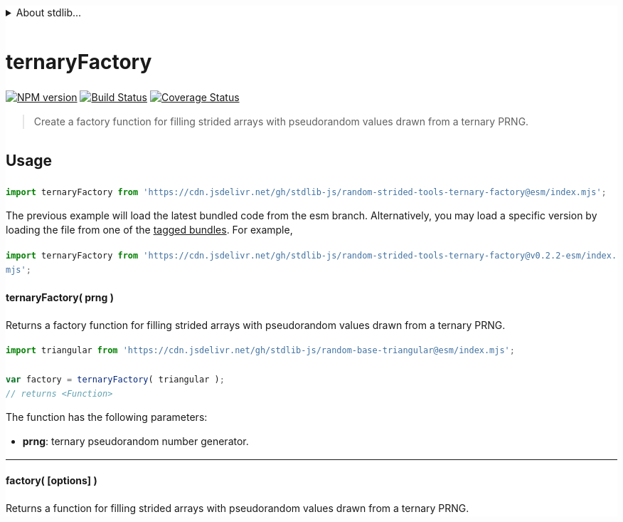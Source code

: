 




<details><summary>
    About stdlib...
  </summary></details>

# ternaryFactory

[![NPM version][npm-image]][npm-url] [![Build Status][test-image]][test-url] [![Coverage Status][coverage-image]][coverage-url] 

> Create a factory function for filling strided arrays with pseudorandom values drawn from a ternary PRNG.



<section class="usage">

## Usage

```javascript
import ternaryFactory from 'https://cdn.jsdelivr.net/gh/stdlib-js/random-strided-tools-ternary-factory@esm/index.mjs';
```
The previous example will load the latest bundled code from the esm branch. Alternatively, you may load a specific version by loading the file from one of the [tagged bundles](https://github.com/stdlib-js/random-strided-tools-ternary-factory/tags). For example,

```javascript
import ternaryFactory from 'https://cdn.jsdelivr.net/gh/stdlib-js/random-strided-tools-ternary-factory@v0.2.2-esm/index.mjs';
```

#### ternaryFactory( prng )

Returns a factory function for filling strided arrays with pseudorandom values drawn from a ternary PRNG.

```javascript
import triangular from 'https://cdn.jsdelivr.net/gh/stdlib-js/random-base-triangular@esm/index.mjs';

var factory = ternaryFactory( triangular );
// returns <Function>
```

The function has the following parameters:

-   **prng**: ternary pseudorandom number generator.

* * *

#### factory( \[options] )

Returns a function for filling strided arrays with pseudorandom values drawn from a ternary PRNG.


[npm-image]: http://img.shields.io/npm/v/@stdlib/random-strided-tools-ternary-factory.svg
[npm-url]: https://npmjs.org/package/@stdlib/random-strided-tools-ternary-factory
[test-image]: https://github.com/stdlib-js/random-strided-tools-ternary-factory/actions/workflows/test.yml/badge.svg?branch=v0.2.2
[test-url]: https://github.com/stdlib-js/random-strided-tools-ternary-factory/actions/workflows/test.yml?query=branch:v0.2.2
[coverage-image]: https://img.shields.io/codecov/c/github/stdlib-js/random-strided-tools-ternary-factory/main.svg
[coverage-url]: https://codecov.io/github/stdlib-js/random-strided-tools-ternary-factory?branch=main
[chat-image]: https://img.shields.io/gitter/room/stdlib-js/stdlib.svg
[chat-url]: https://app.gitter.im/#/room/#stdlib-js_stdlib:gitter.im
[stdlib]: https://github.com/stdlib-js/stdlib
[stdlib-authors]: https://github.com/stdlib-js/stdlib/graphs/contributors
[umd]: https://github.com/umdjs/umd
[es-module]: https://developer.mozilla.org/en-US/docs/Web/JavaScript/Guide/Modules
[deno-url]: https://github.com/stdlib-js/random-strided-tools-ternary-factory/tree/deno
[deno-readme]: https://github.com/stdlib-js/random-strided-tools-ternary-factory/blob/deno/README.md
[umd-url]: https://github.com/stdlib-js/random-strided-tools-ternary-factory/tree/umd
[umd-readme]: https://github.com/stdlib-js/random-strided-tools-ternary-factory/blob/umd/README.md
[esm-url]: https://github.com/stdlib-js/random-strided-tools-ternary-factory/tree/esm
[esm-readme]: https://github.com/stdlib-js/random-strided-tools-ternary-factory/blob/esm/README.md
[branches-url]: https://github.com/stdlib-js/random-strided-tools-ternary-factory/blob/main/branches.md
[stdlib-license]: https://raw.githubusercontent.com/stdlib-js/random-strided-tools-ternary-factory/main/LICENSE
[mdn-typed-array]: https://developer.mozilla.org/en-US/docs/Web/JavaScript/Reference/Global_Objects/TypedArray
